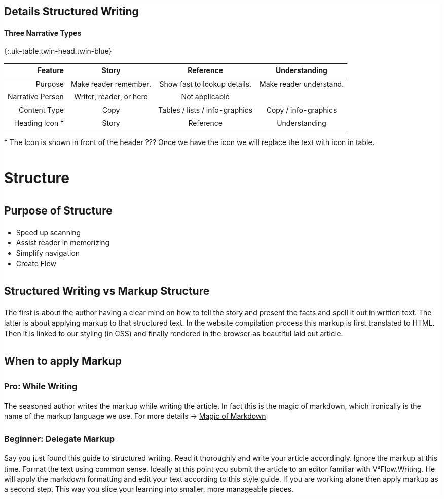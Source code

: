 
## Details Structured Writing



__Three Narrative Types__

{:.uk-table.twin-head.twin-blue}

| Feature | Story | Reference | Understanding |
|---------:|:--------:|:-----------:|:-------------:|
| Purpose | Make reader remember. | Show fast to lookup details. | Make reader understand. |
| Narrative Person | Writer, reader, or hero | Not applicable  | 
| Content Type | Copy | Tables / lists / info-graphics | Copy / info-graphics |
| Heading Icon † | Story | Reference | Understanding |

† The Icon is shown in front of the header ??? Once we have the icon we will replace the text with icon in table.

# Structure

## Purpose of Structure

- Speed up scanning
- Assist reader in memorizing
- Simplify navigation
- Create Flow

## Structured Writing vs Markup Structure

The first is about the author having a clear mind on how to tell the story and present the facts and spell it out in written text. The latter is about applying markup to that structured text. In the website compilation process this markup is first translated to HTML. Then it is linked to our styling (in CSS) and finally rendered in the browser as beautiful laid out article.

## When to apply Markup

### Pro: While Writing

The seasoned author writes the markup while writing the article. In fact this is the magic of markdown, which ironically is the name of the markup language we use. For more details → [Magic of Markdown](???)


### Beginner: Delegate Markup

Say you just found this guide to structured writing. Read it thoroughly and write your article accordingly. Ignore the markup at this time. Format the text using common sense. Ideally at this point you submit the article to an editor familiar with V²Flow.Writing. He will apply the markdown formatting and edit your text according to this style guide. If you are working alone then apply markup as a second step. This way you slice your learning into smaller, more manageable pieces.

